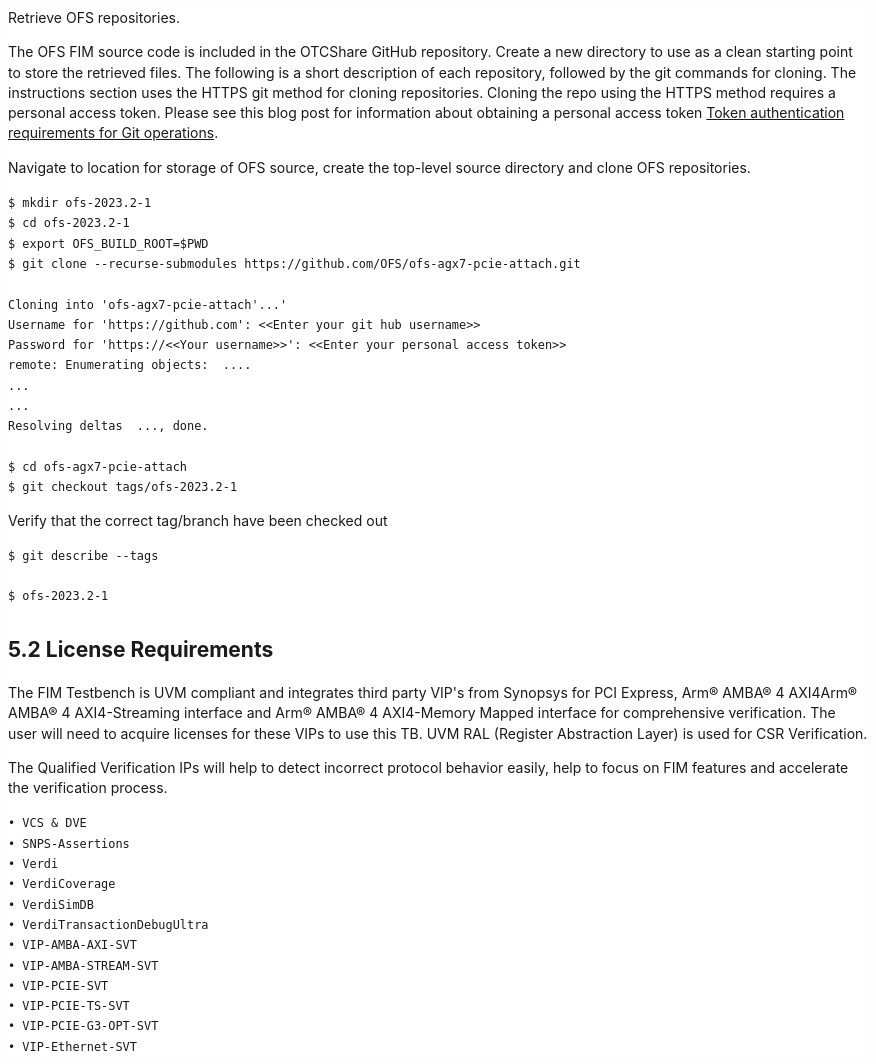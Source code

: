 
Retrieve OFS repositories.

The OFS FIM source code is included in the OTCShare GitHub repository. Create a new directory to use as a clean starting point to store the retrieved files.  The following is a short description of each repository, followed by the git commands for cloning.  The instructions section uses the HTTPS git method for cloning repositories.  Cloning the repo using the HTTPS method requires a personal access token.  Please see this blog post for information about obtaining a personal access token [Token authentication requirements for Git operations](https://github.blog/2020-12-15-token-authentication-requirements-for-git-operations/).

Navigate to location for storage of OFS source, create the top-level source directory and clone OFS repositories.

    $ mkdir ofs-2023.2-1
    $ cd ofs-2023.2-1
    $ export OFS_BUILD_ROOT=$PWD
    $ git clone --recurse-submodules https://github.com/OFS/ofs-agx7-pcie-attach.git
    
    Cloning into 'ofs-agx7-pcie-attach'...'
    Username for 'https://github.com': <<Enter your git hub username>>
    Password for 'https://<<Your username>>': <<Enter your personal access token>>
    remote: Enumerating objects:  ....
    ...
    ...
    Resolving deltas  ..., done.
    
    $ cd ofs-agx7-pcie-attach
    $ git checkout tags/ofs-2023.2-1

Verify that the correct tag/branch have been checked out        

    $ git describe --tags
    
    $ ofs-2023.2-1

## **5.2 License Requirements**


The FIM Testbench is UVM compliant and integrates third party VIP's from Synopsys for PCI Express, Arm® AMBA® 4 AXI4Arm® AMBA® 4 AXI4-Streaming interface and Arm® AMBA® 4 AXI4-Memory Mapped interface for comprehensive verification. The user will need to acquire licenses for these VIPs to use this TB. UVM RAL (Register Abstraction Layer) is used for CSR Verification.

The Qualified Verification IPs will help to detect incorrect protocol behavior easily, help to focus on FIM features and accelerate the verification process.

    • VCS & DVE
    • SNPS-Assertions
    • Verdi
    • VerdiCoverage
    • VerdiSimDB
    • VerdiTransactionDebugUltra
    • VIP-AMBA-AXI-SVT
    • VIP-AMBA-STREAM-SVT
    • VIP-PCIE-SVT
    • VIP-PCIE-TS-SVT
    • VIP-PCIE-G3-OPT-SVT
    • VIP-Ethernet-SVT

